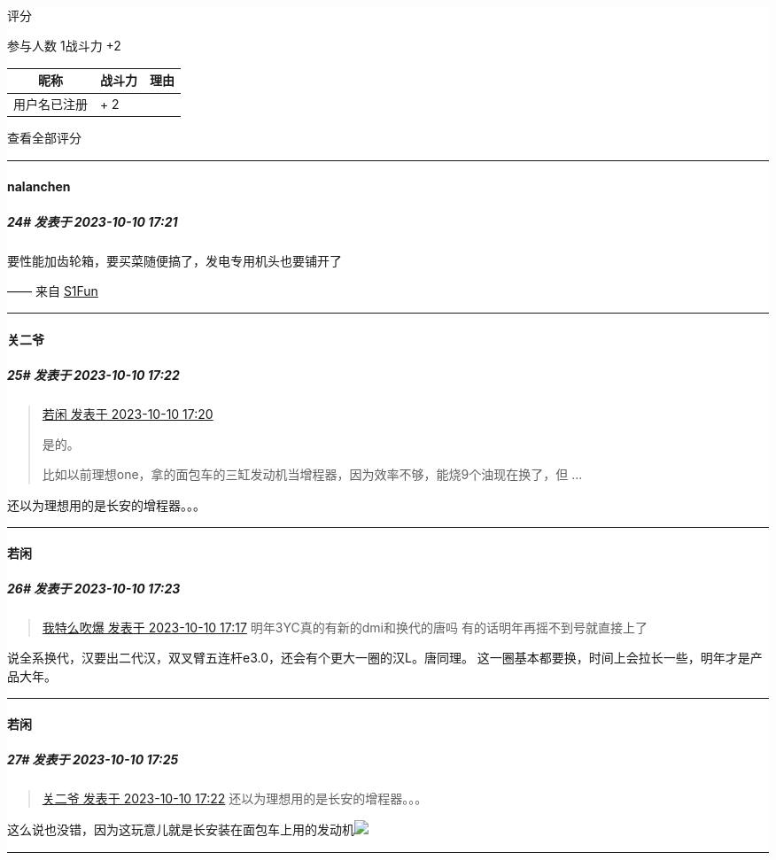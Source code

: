 评分

 参与人数 1战斗力 +2

|昵称|战斗力|理由|
|----|---|---|
| 用户名已注册| + 2||

查看全部评分

*****

####  nalanchen  
##### 24#       发表于 2023-10-10 17:21

要性能加齿轮箱，要买菜随便搞了，发电专用机头也要铺开了

—— 来自 [S1Fun](https://s1fun.koalcat.com)

*****

####  关二爷  
##### 25#       发表于 2023-10-10 17:22

<blockquote><a href="httphttps://bbs.saraba1st.com/2b/forum.php?mod=redirect&amp;goto=findpost&amp;pid=62677233&amp;ptid=2156214" target="_blank">若闲 发表于 2023-10-10 17:20</a>

是的。

比如以前理想one，拿的面包车的三缸发动机当增程器，因为效率不够，能烧9个油现在换了，但 ...</blockquote>
还以为理想用的是长安的增程器。。。

*****

####  若闲  
##### 26#       发表于 2023-10-10 17:23

<blockquote><a href="httphttps://bbs.saraba1st.com/2b/forum.php?mod=redirect&amp;goto=findpost&amp;pid=62677200&amp;ptid=2156214" target="_blank">我特么吹爆 发表于 2023-10-10 17:17</a>
明年3YC真的有新的dmi和换代的唐吗
有的话明年再摇不到号就直接上了</blockquote>
说全系换代，汉要出二代汉，双叉臂五连杆e3.0，还会有个更大一圈的汉L。唐同理。
这一圈基本都要换，时间上会拉长一些，明年才是产品大年。

*****

####  若闲  
##### 27#       发表于 2023-10-10 17:25

<blockquote><a href="httphttps://bbs.saraba1st.com/2b/forum.php?mod=redirect&amp;goto=findpost&amp;pid=62677266&amp;ptid=2156214" target="_blank">关二爷 发表于 2023-10-10 17:22</a>
还以为理想用的是长安的增程器。。。</blockquote>
这么说也没错，因为这玩意儿就是长安装在面包车上用的发动机<img src="https://static.saraba1st.com/image/smiley/face2017/068.png" referrerpolicy="no-referrer">

*****
